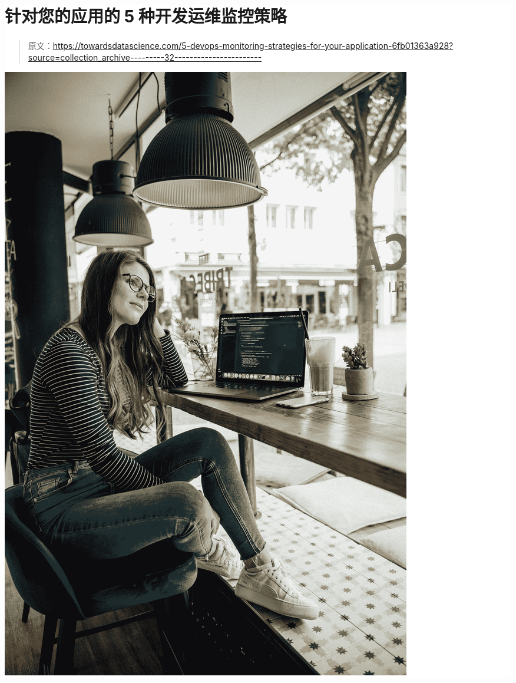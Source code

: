 # 针对您的应用的 5 种开发运维监控策略

> 原文：<https://towardsdatascience.com/5-devops-monitoring-strategies-for-your-application-6fb01363a928?source=collection_archive---------32----------------------->

![](img/4035afeb5f8a97d80fc1818ab27bf401.png)
